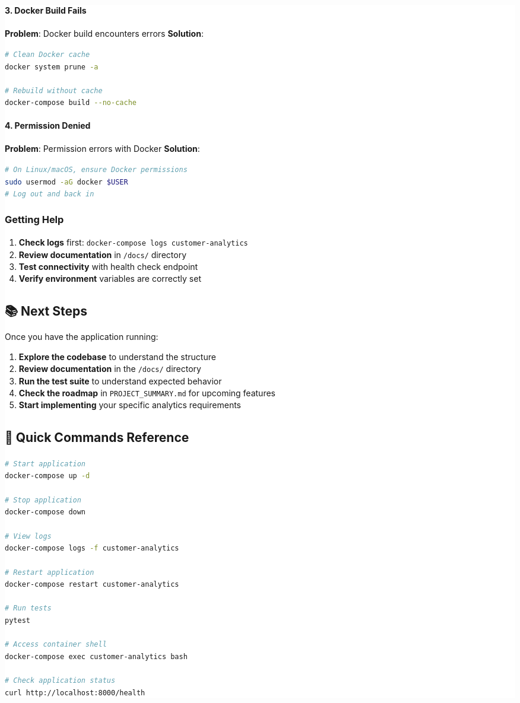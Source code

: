 #### 3. Docker Build Fails
**Problem**: Docker build encounters errors
**Solution**:
```bash
# Clean Docker cache
docker system prune -a

# Rebuild without cache
docker-compose build --no-cache
```

#### 4. Permission Denied
**Problem**: Permission errors with Docker
**Solution**:
```bash
# On Linux/macOS, ensure Docker permissions
sudo usermod -aG docker $USER
# Log out and back in
```

### Getting Help

1. **Check logs** first: `docker-compose logs customer-analytics`
2. **Review documentation** in `/docs/` directory
3. **Test connectivity** with health check endpoint
4. **Verify environment** variables are correctly set

## 📚 Next Steps

Once you have the application running:

1. **Explore the codebase** to understand the structure
2. **Review documentation** in the `/docs/` directory
3. **Run the test suite** to understand expected behavior
4. **Check the roadmap** in `PROJECT_SUMMARY.md` for upcoming features
5. **Start implementing** your specific analytics requirements

## 🎯 Quick Commands Reference

```bash
# Start application
docker-compose up -d

# Stop application
docker-compose down

# View logs
docker-compose logs -f customer-analytics

# Restart application
docker-compose restart customer-analytics

# Run tests
pytest

# Access container shell
docker-compose exec customer-analytics bash

# Check application status
curl http://localhost:8000/health
```
